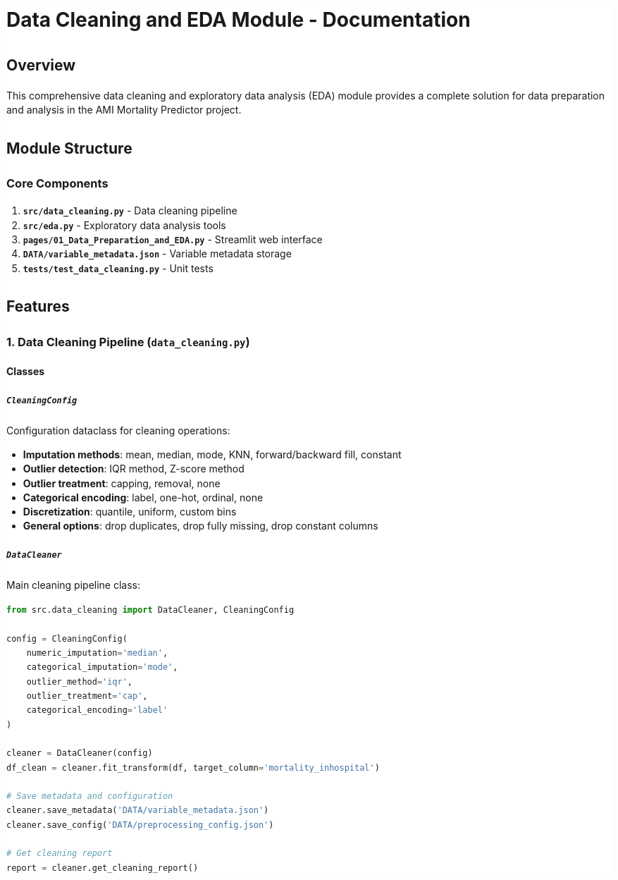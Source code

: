 # Data Cleaning and EDA Module - Documentation

## Overview

This comprehensive data cleaning and exploratory data analysis (EDA) module provides a complete solution for data preparation and analysis in the AMI Mortality Predictor project.

## Module Structure

### Core Components

1. **`src/data_cleaning.py`** - Data cleaning pipeline
2. **`src/eda.py`** - Exploratory data analysis tools
3. **`pages/01_Data_Preparation_and_EDA.py`** - Streamlit web interface
4. **`DATA/variable_metadata.json`** - Variable metadata storage
5. **`tests/test_data_cleaning.py`** - Unit tests

## Features

### 1. Data Cleaning Pipeline (`data_cleaning.py`)

#### Classes

##### `CleaningConfig`
Configuration dataclass for cleaning operations:
- **Imputation methods**: mean, median, mode, KNN, forward/backward fill, constant
- **Outlier detection**: IQR method, Z-score method
- **Outlier treatment**: capping, removal, none
- **Categorical encoding**: label, one-hot, ordinal, none
- **Discretization**: quantile, uniform, custom bins
- **General options**: drop duplicates, drop fully missing, drop constant columns

##### `DataCleaner`
Main cleaning pipeline class:
```python
from src.data_cleaning import DataCleaner, CleaningConfig

config = CleaningConfig(
    numeric_imputation='median',
    categorical_imputation='mode',
    outlier_method='iqr',
    outlier_treatment='cap',
    categorical_encoding='label'
)

cleaner = DataCleaner(config)
df_clean = cleaner.fit_transform(df, target_column='mortality_inhospital')

# Save metadata and configuration
cleaner.save_metadata('DATA/variable_metadata.json')
cleaner.save_config('DATA/preprocessing_config.json')

# Get cleaning report
report = cleaner.get_cleaning_report()
```
